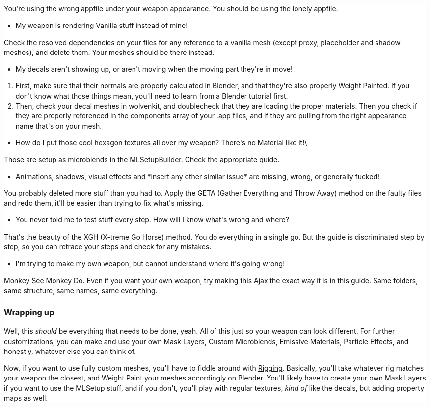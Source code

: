 You're using the wrong appfile under your weapon appearance. You should be using [the lonely appfile](standalone-weapon-appearance.md#the-lonely-appfile).



* My weapon is rendering Vanilla stuff instead of mine!

Check the resolved dependencies on your files for any reference to a vanilla mesh (except proxy, placeholder and shadow meshes), and delete them. Your meshes should be there instead.



* My decals aren't showing up, or aren't moving when the moving part they're in move!



1. First, make sure that their normals are properly calculated in Blender, and that they're also properly Weight Painted. If you don't know what those things mean, you'll need to learn from a Blender tutorial first.
2. Then, check your decal meshes in wolvenkit, and doublecheck that they are loading the proper materials. Then you check if they are properly referenced in the components array of your .app files, and if they are pulling from the right appearance name that's on your mesh.



* How do I put those cool hexagon textures all over my weapon? There's no Material like it!\


Those are setup as microblends in the MLSetupBuilder. Check the appropriate [guide](../../../../for-mod-creators-theory/modding-tools/mlsetup-builder/).



* Animations, shadows, visual effects and \*insert any other similar issue\* are missing, wrong, or generally fucked!

You probably deleted more stuff than you had to. Apply the GETA (Gather Everything and Throw Away) method on the faulty files and redo them, it'll be easier than trying to fix what's missing.



* You never told me to test stuff every step. How will I know what's wrong and where?

That's the beauty of the XGH (X-treme Go Horse) method. You do everything in a single go. But the guide is discriminated step by step, so you can retrace your steps and check for any mistakes.



* I'm trying to make my own weapon, but cannot understand where it's going wrong!

Monkey See Monkey Do. Even if you want your own weapon, try making this Ajax the exact way it is in this guide. Same folders, same structure, same names, same everything.

### Wrapping up

Well, this _should_ be everything that needs to be done, yeah. All of this just so your weapon can look different. For further customizations, you can make and use your own [Mask Layers](../../../textures-and-luts/custom-multilayermasks.md), [Custom Microblends](../../../textures-and-luts/making-custom-microblends.md), [Emissive Materials](../../../../for-mod-creators-theory/materials/configuring-materials/emissive-material-properties.md), [Particle Effects](../../../../for-mod-creators-theory/files-and-what-they-do/effects-explained.md), and honestly, whatever else you can think of.

Now, if you want to use fully custom meshes, you'll have to fiddle around with [Rigging](../../../../for-mod-creators-theory/references-lists-and-overviews/cheat-sheet-rigs-and-animations.md). Basically, you'll take whatever rig matches your weapon the closest, and Weight Paint your meshes accordingly on Blender. You'll likely have to create your own Mask Layers if you want to use the MLSetup stuff, and if you don't, you'll play with regular textures, _kind of_ like the decals, but adding property maps as well.
